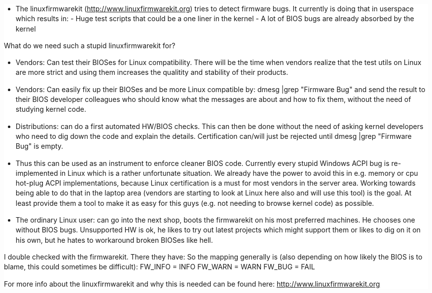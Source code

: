   - The linuxfirmwarekit (http://www.linuxfirmwarekit.org)
    tries to detect firmware bugs. It currently is doing that
    in userspace which results in:
        - Huge test scripts that could be a one liner in the kernel
        - A lot of BIOS bugs are already absorbed by the kernel

What do we need such a stupid linuxfirmwarekit for?

  - Vendors: Can test their BIOSes for Linux compatibility.
    There will be the time when vendors realize that the test utils
    on Linux are more strict and using them increases the qualitity
    and stability of their products.

  - Vendors: Can easily fix up their BIOSes and be more Linux
    compatible by:
    dmesg |grep "Firmware Bug"
    and send the result to their BIOS developer colleagues who should
    know what the messages are about and how to fix them, without
    the need of studying kernel code.

  - Distributions: can do a first automated HW/BIOS checks.
    This can then be done without the need of asking kernel developers
    who need to dig down the code and explain the details.
    Certification can/will just be rejected until
    dmesg |grep "Firmware Bug" is empty.

  - Thus this can be used as an instrument to enforce cleaner BIOS
    code. Currently every stupid Windows ACPI bug is
    re-implemented in Linux which is a rather unfortunate situation.
    We already have the power to avoid this in e.g. memory
    or cpu hot-plug ACPI implementations, because Linux certification
    is a must for most vendors in the server area.
    Working towards being able to do that in the laptop area
    (vendors are starting to look at Linux here also and will use this tool)
    is the goal. At least provide them a tool to make it as easy
    for this guys (e.g. not needing to browse kernel code) as possible.

  - The ordinary Linux user: can go into the next shop, boots the
    firmwarekit on his most preferred machines. He chooses one without
    BIOS bugs. Unsupported HW is ok, he likes to try out latest projects
    which might support them or likes to dig on it on his own, but he
    hates to workaround broken BIOSes like hell.

I double checked with the firmwarekit.
There they have:
So the mapping generally is (also depending on how likely the BIOS is
to blame, this could sometimes be difficult):
FW_INFO  = INFO
FW_WARN  = WARN
FW_BUG   = FAIL

For more info about the linuxfirmwarekit and why this is needed
can be found here:
http://www.linuxfirmwarekit.org

